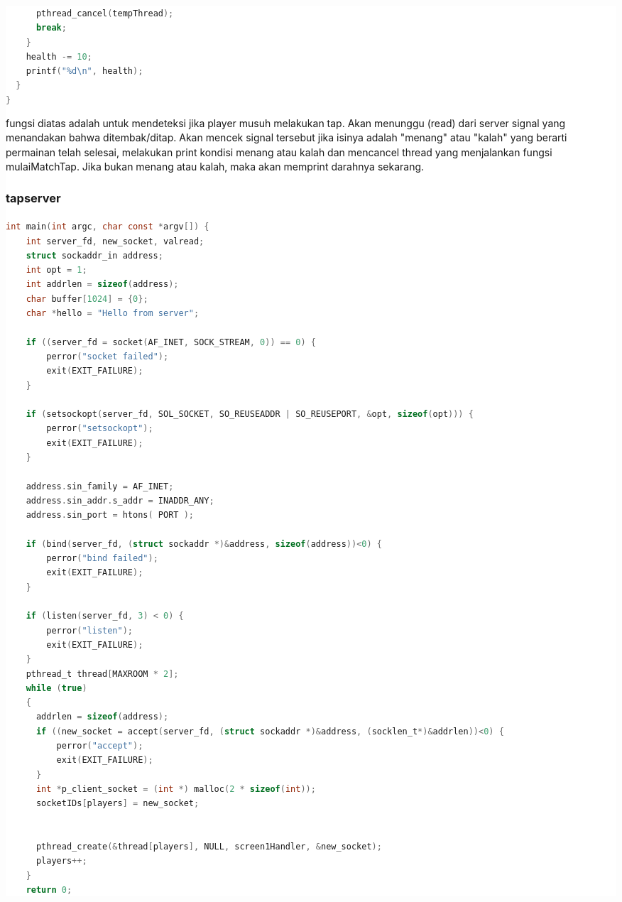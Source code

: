 ```c
      pthread_cancel(tempThread);
      break;
    }
    health -= 10;
    printf("%d\n", health);
  }
}
```
fungsi diatas adalah untuk mendeteksi jika player musuh melakukan tap. Akan menunggu (read) dari server signal yang menandakan bahwa ditembak/ditap. Akan mencek signal tersebut jika isinya adalah "menang" atau "kalah" yang berarti permainan telah selesai, melakukan print kondisi menang atau kalah dan mencancel thread yang menjalankan fungsi mulaiMatchTap. Jika bukan menang atau kalah, maka akan memprint darahnya sekarang.

### tapserver
```c
int main(int argc, char const *argv[]) {
    int server_fd, new_socket, valread;
    struct sockaddr_in address;
    int opt = 1;
    int addrlen = sizeof(address);
    char buffer[1024] = {0};
    char *hello = "Hello from server";

    if ((server_fd = socket(AF_INET, SOCK_STREAM, 0)) == 0) {
        perror("socket failed");
        exit(EXIT_FAILURE);
    }

    if (setsockopt(server_fd, SOL_SOCKET, SO_REUSEADDR | SO_REUSEPORT, &opt, sizeof(opt))) {
        perror("setsockopt");
        exit(EXIT_FAILURE);
    }

    address.sin_family = AF_INET;
    address.sin_addr.s_addr = INADDR_ANY;
    address.sin_port = htons( PORT );

    if (bind(server_fd, (struct sockaddr *)&address, sizeof(address))<0) {
        perror("bind failed");
        exit(EXIT_FAILURE);
    }

    if (listen(server_fd, 3) < 0) {
        perror("listen");
        exit(EXIT_FAILURE);
    }
    pthread_t thread[MAXROOM * 2];
    while (true)
    {
      addrlen = sizeof(address);
      if ((new_socket = accept(server_fd, (struct sockaddr *)&address, (socklen_t*)&addrlen))<0) {
          perror("accept");
          exit(EXIT_FAILURE);
      }
      int *p_client_socket = (int *) malloc(2 * sizeof(int));
      socketIDs[players] = new_socket;


      pthread_create(&thread[players], NULL, screen1Handler, &new_socket);
      players++;
    }
    return 0;
```